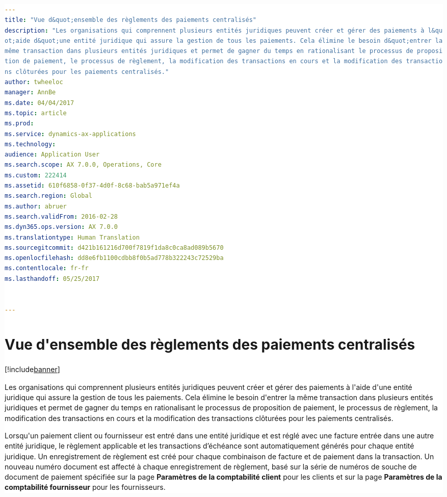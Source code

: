 ```yaml
---
title: "Vue d&quot;ensemble des règlements des paiements centralisés"
description: "Les organisations qui comprennent plusieurs entités juridiques peuvent créer et gérer des paiements à l&quot;aide d&quot;une entité juridique qui assure la gestion de tous les paiements. Cela élimine le besoin d&quot;entrer la même transaction dans plusieurs entités juridiques et permet de gagner du temps en rationalisant le processus de proposition de paiement, le processus de règlement, la modification des transactions en cours et la modification des transactions clôturées pour les paiements centralisés."
author: twheeloc
manager: AnnBe
ms.date: 04/04/2017
ms.topic: article
ms.prod: 
ms.service: dynamics-ax-applications
ms.technology: 
audience: Application User
ms.search.scope: AX 7.0.0, Operations, Core
ms.custom: 222414
ms.assetid: 610f6858-0f37-4d0f-8c68-bab5a971ef4a
ms.search.region: Global
ms.author: abruer
ms.search.validFrom: 2016-02-28
ms.dyn365.ops.version: AX 7.0.0
ms.translationtype: Human Translation
ms.sourcegitcommit: d421b161216d700f7819f1da8c0ca8ad089b5670
ms.openlocfilehash: dd8e6fb1100cdbb8f0b5ad778b322243c72529ba
ms.contentlocale: fr-fr
ms.lasthandoff: 05/25/2017


---
```


# <a name="settlement-overview-for-centralized-payments"></a>Vue d'ensemble des règlements des paiements centralisés

[!include[banner](../includes/banner.md)]


Les organisations qui comprennent plusieurs entités juridiques peuvent créer et gérer des paiements à l'aide d'une entité juridique qui assure la gestion de tous les paiements. Cela élimine le besoin d'entrer la même transaction dans plusieurs entités juridiques et permet de gagner du temps en rationalisant le processus de proposition de paiement, le processus de règlement, la modification des transactions en cours et la modification des transactions clôturées pour les paiements centralisés. 

Lorsqu'un paiement client ou fournisseur est entré dans une entité juridique et est réglé avec une facture entrée dans une autre entité juridique, le règlement applicable et les transactions d’échéance sont automatiquement générés pour chaque entité juridique. Un enregistrement de règlement est créé pour chaque combinaison de facture et de paiement dans la transaction. Un nouveau numéro document est affecté à chaque enregistrement de règlement, basé sur la série de numéros de souche de document de paiement spécifiée sur la page **Paramètres de la comptabilité client** pour les clients et sur la page **Paramètres de la comptabilité fournisseur** pour les fournisseurs. 

